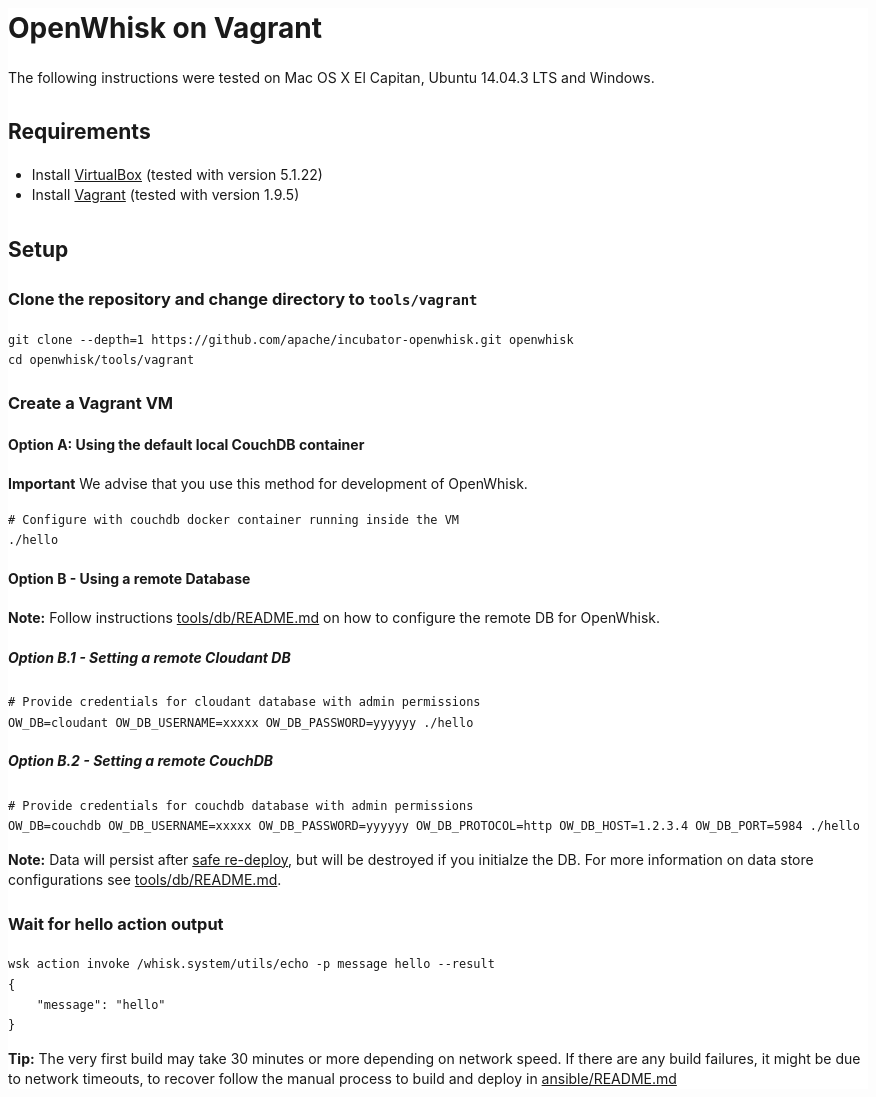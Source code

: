 # OpenWhisk on Vagrant

The following instructions were tested on Mac OS X El Capitan, Ubuntu 14.04.3 LTS and Windows.

## Requirements
- Install [VirtualBox](https://www.virtualbox.org/wiki/Downloads) (tested with version 5.1.22)
- Install [Vagrant](https://www.vagrantup.com/downloads.html) (tested with version 1.9.5)

## Setup

### Clone the repository and change directory to `tools/vagrant`

```
git clone --depth=1 https://github.com/apache/incubator-openwhisk.git openwhisk
cd openwhisk/tools/vagrant
```

### Create a Vagrant VM

#### Option A: Using the default local CouchDB container
**Important** We advise that you use this method for development of OpenWhisk.

```
# Configure with couchdb docker container running inside the VM
./hello
```
#### Option B - Using a remote Database

**Note:** Follow instructions [tools/db/README.md](../db/README.md) on how to configure the remote DB for OpenWhisk.

##### Option B.1 - Setting a remote Cloudant DB
```
# Provide credentials for cloudant database with admin permissions
OW_DB=cloudant OW_DB_USERNAME=xxxxx OW_DB_PASSWORD=yyyyyy ./hello
```

##### Option B.2 - Setting a remote CouchDB

```
# Provide credentials for couchdb database with admin permissions
OW_DB=couchdb OW_DB_USERNAME=xxxxx OW_DB_PASSWORD=yyyyyy OW_DB_PROTOCOL=http OW_DB_HOST=1.2.3.4 OW_DB_PORT=5984 ./hello
```

**Note:** Data will persist after [safe re-deploy](#safe-re-deploy-after-vm-restart), but will be destroyed if you initialze the DB.
For more information on data store configurations see [tools/db/README.md](../db/README.md).


### Wait for hello action output
```
wsk action invoke /whisk.system/utils/echo -p message hello --result
{
    "message": "hello"
}
```
**Tip:** The very first build may take 30 minutes or more depending on network speed.
If there are any build failures, it might be due to network timeouts, to recover follow the manual
process to build and deploy in [ansible/README.md](../../ansible/README.md)
